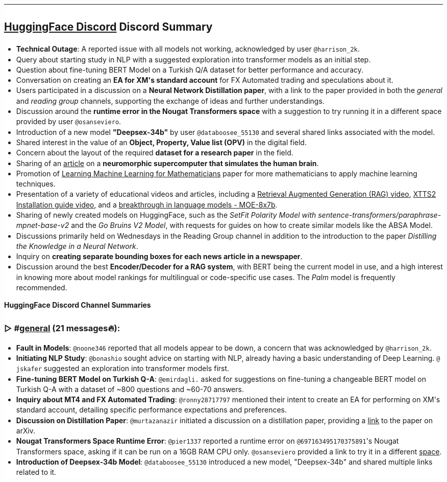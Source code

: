         

---

## [HuggingFace Discord](https://discord.com/channels/879548962464493619) Discord Summary

- **Technical Outage**: A reported issue with all models not working, acknowledged by user `@harrison_2k`. 
- Query about starting study in NLP with a suggested exploration into transformer models as an initial step.
- Question about fine-tuning BERT Model on a Turkish Q/A dataset for better performance and accuracy.
- Conversation on creating an **EA for XM's standard account** for FX Automated trading and speculations about it.
- Users participated in a discussion on a **Neural Network Distillation paper**, with a link to the paper provided in both the *general* and *reading group* channels, supporting the exchange of ideas and further understandings. 
- Discussion around the **runtime error in the Nougat Transformers space** with a suggestion to try running it in a different space provided by user `@osanseviero`.
- Introduction of a new model **"Deepsex-34b"** by user `@databoosee_55130` and several shared links associated with the model.
- Shared interest in the value of an **Object, Property, Value list (OPV)** in the digital field.
- Concern about the layout of the required **dataset for a research paper** in the field.
- Sharing of an [article](https://www.newscientist.com/article/2408015-supercomputer-that-simulates-entire-human-brain-will-switch-on-in-2024/) on a **neuromorphic supercomputer that simulates the human brain**.
- Promotion of [Learning Machine Learning for Mathematicians](https://arxiv.org/abs/2312.04556) paper for more mathematicians to apply machine learning techniques.
- Presentation of a variety of educational videos and articles, including a [Retrieval Augmented Generation (RAG) video](https://www.youtube.com/watch?v=rhZgXNdhWDY), [XTTS2 Installation guide video](https://youtu.be/pNTTTwap12Y), and a [breakthrough in language models - MOE-8x7b](https://www.marktechpost.com/2023/12/12/mistral-ai-unveils-breakthrough-in-language-models-with-moe-8x7b-release/).
- Sharing of newly created models on HuggingFace, such as the *SetFit Polarity Model with sentence-transformers/paraphrase-mpnet-base-v2* and the *Go Bruins V2 Model*, with requests for guides on how to create similar models like the ABSA Model.
- Discussions primarily held on Wednesdays in the Reading Group channel in addition to the introduction to the paper *Distilling the Knowledge in a Neural Network*.
- Inquiry on **creating separate bounding boxes for each news article in a newspaper**.
- Discussion around the best **Encoder/Decoder for a RAG system**, with BERT being the current model in use, and a high interest in knowing more about model rankings for multilingual or code-specific use cases. The *Palm* model is frequently recommended.

**HuggingFace Discord Channel Summaries**

### ▷ #[general](https://discord.com/channels/879548962464493619/879548962464493622/) (21 messages🔥): 
        
- **Fault in Models**: `@noone346` reported that all models appear to be down, a concern that was acknowledged by `@harrison_2k`.
- **Initiating NLP Study**: `@bonashio` sought advice on starting with NLP, already having a basic understanding of Deep Learning. `@jskafer` suggested an exploration into transformer models first.
- **Fine-tuning BERT Model on Turkish Q-A**: `@emirdagli.` asked for suggestions on fine-tuning a changeable BERT model on Turkish Q-A with a dataset of ~800 questions and ~60-70 answers.
- **Inquiry about MT4 and FX Automated Trading**: `@ronny28717797` mentioned their intent to create an EA for performing on XM's standard account, detailing specific performance expectations and preferences.
- **Discussion on Distillation Paper**: `@murtazanazir` initiated a discussion on a distillation paper, providing a [link](https://arxiv.org/abs/1503.02531) to the paper on arXiv.
- **Nougat Transformers Space Runtime Error**: `@pier1337` reported a runtime error on `@697163495170375891`'s Nougat Transformers space, asking if it can be run on a 16GB RAM CPU only. `@osanseviero` provided a link to try it in a different [space](https://huggingface.co/spaces/hf-vision/nougat-transformers).
- **Introduction of Deepsex-34b Model**: `@databoosee_55130` introduced a new model, "Deepsex-34b" and shared multiple links related to it.